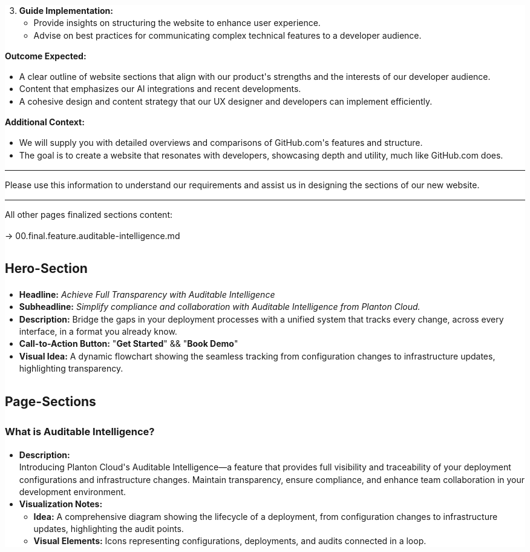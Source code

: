 3. **Guide Implementation:**
    - Provide insights on structuring the website to enhance user experience.
    - Advise on best practices for communicating complex technical features to a developer audience.

**Outcome Expected:**

- A clear outline of website sections that align with our product's strengths and the interests of our developer
  audience.
- Content that emphasizes our AI integrations and recent developments.
- A cohesive design and content strategy that our UX designer and developers can implement efficiently.

**Additional Context:**

- We will supply you with detailed overviews and comparisons of GitHub.com's features and structure.
- The goal is to create a website that resonates with developers, showcasing depth and utility, much like GitHub.com
  does.

---

Please use this information to understand our requirements and assist us in designing the sections of our new website.

---

All other pages finalized sections content:

-> 00.final.feature.auditable-intelligence.md

## Hero-Section

- **Headline:** *Achieve Full Transparency with Auditable Intelligence*
- **Subheadline:** *Simplify compliance and collaboration with Auditable Intelligence from Planton Cloud.*
- **Description:** Bridge the gaps in your deployment processes with a unified system that tracks every change, across
  every interface, in a format you already know.
- **Call-to-Action Button:** "**Get Started**" && "**Book Demo**"
- **Visual Idea:** A dynamic flowchart showing the seamless tracking from configuration changes to infrastructure
  updates, highlighting transparency.

## Page-Sections

### What is Auditable Intelligence?

- **Description:**  
  Introducing Planton Cloud's Auditable Intelligence—a feature that provides full visibility and traceability of your
  deployment configurations and infrastructure changes. Maintain transparency, ensure compliance, and enhance team
  collaboration in your development environment.
- **Visualization Notes:**
    - **Idea:** A comprehensive diagram showing the lifecycle of a deployment, from configuration changes to
      infrastructure updates, highlighting the audit points.
    - **Visual Elements:** Icons representing configurations, deployments, and audits connected in a loop.
